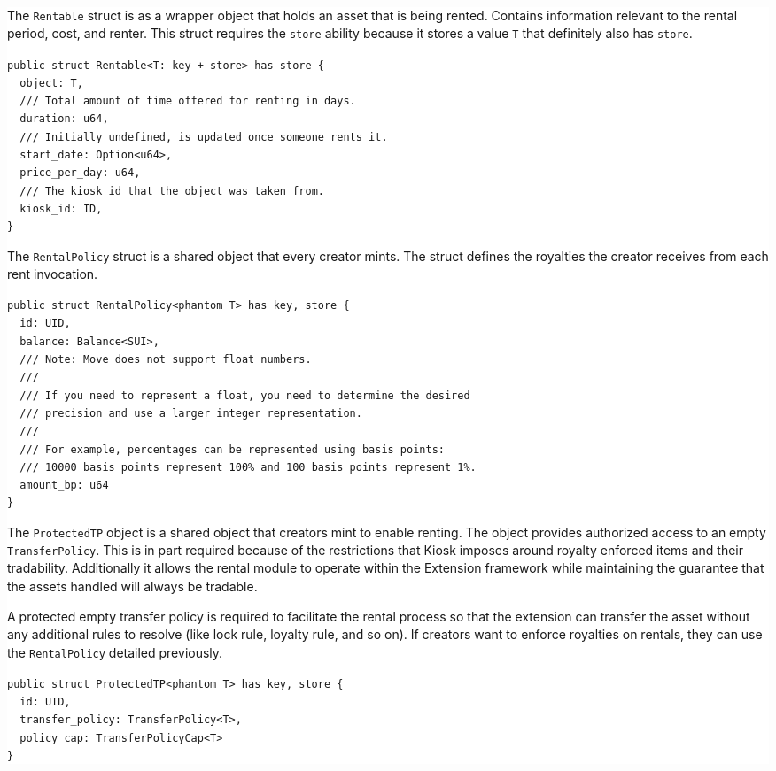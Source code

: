 The `Rentable` struct is as a wrapper object that holds an asset that is being rented. Contains information relevant to the rental period, cost, and renter.
This struct requires the `store` ability because it stores a value `T` that definitely also has `store`.

```codeBlockLines_p187
public struct Rentable<T: key + store> has store {
  object: T,
  /// Total amount of time offered for renting in days.
  duration: u64,
  /// Initially undefined, is updated once someone rents it.
  start_date: Option<u64>,
  price_per_day: u64,
  /// The kiosk id that the object was taken from.
  kiosk_id: ID,
}

```

The `RentalPolicy` struct is a shared object that every creator mints. The struct defines the royalties the creator receives from each rent invocation.

```codeBlockLines_p187
public struct RentalPolicy<phantom T> has key, store {
  id: UID,
  balance: Balance<SUI>,
  /// Note: Move does not support float numbers.
  ///
  /// If you need to represent a float, you need to determine the desired
  /// precision and use a larger integer representation.
  ///
  /// For example, percentages can be represented using basis points:
  /// 10000 basis points represent 100% and 100 basis points represent 1%.
  amount_bp: u64
}

```

The `ProtectedTP` object is a shared object that creators mint to enable renting. The object provides authorized access to an empty `TransferPolicy`.
This is in part required because of the restrictions that Kiosk imposes around royalty enforced items and their tradability.
Additionally it allows the rental module to operate within the Extension framework while maintaining the guarantee that the assets
handled will always be tradable.

A protected empty transfer policy is required to facilitate the rental process so that the extension can transfer the asset without any additional rules to resolve (like lock rule, loyalty rule, and so on). If creators want to enforce royalties on rentals, they can use the `RentalPolicy` detailed previously.

```codeBlockLines_p187
public struct ProtectedTP<phantom T> has key, store {
  id: UID,
  transfer_policy: TransferPolicy<T>,
  policy_cap: TransferPolicyCap<T>
}

```
